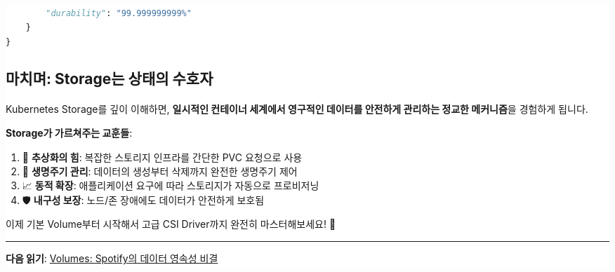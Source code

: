 ```python
        "durability": "99.999999999%"
    }
}
```

## 마치며: Storage는 상태의 수호자

Kubernetes Storage를 깊이 이해하면, **일시적인 컨테이너 세계에서 영구적인 데이터를 안전하게 관리하는 정교한 메커니즘**을 경험하게 됩니다.

**Storage가 가르쳐주는 교훈들**:

1. 💾 **추상화의 힘**: 복잡한 스토리지 인프라를 간단한 PVC 요청으로 사용
2. 🔄 **생명주기 관리**: 데이터의 생성부터 삭제까지 완전한 생명주기 제어
3. 📈 **동적 확장**: 애플리케이션 요구에 따라 스토리지가 자동으로 프로비저닝
4. 🛡️ **내구성 보장**: 노드/존 장애에도 데이터가 안전하게 보호됨

이제 기본 Volume부터 시작해서 고급 CSI Driver까지 완전히 마스터해보세요! 🚀

---

**다음 읽기**: [Volumes: Spotify의 데이터 영속성 비결](01-volumes.md)
